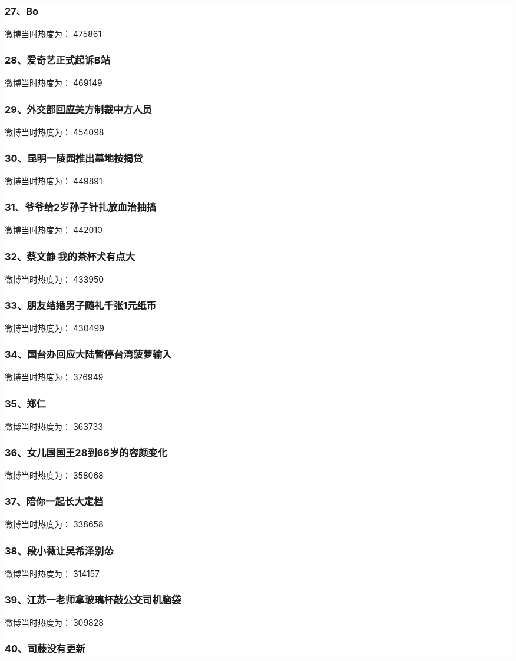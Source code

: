### 27、Bo

微博当时热度为： 475861

### 28、爱奇艺正式起诉B站

微博当时热度为： 469149

### 29、外交部回应美方制裁中方人员

微博当时热度为： 454098

### 30、昆明一陵园推出墓地按揭贷

微博当时热度为： 449891

### 31、爷爷给2岁孙子针扎放血治抽搐

微博当时热度为： 442010

### 32、蔡文静 我的茶杯犬有点大

微博当时热度为： 433950

### 33、朋友结婚男子随礼千张1元纸币

微博当时热度为： 430499

### 34、国台办回应大陆暂停台湾菠萝输入

微博当时热度为： 376949

### 35、郑仁

微博当时热度为： 363733

### 36、女儿国国王28到66岁的容颜变化

微博当时热度为： 358068

### 37、陪你一起长大定档

微博当时热度为： 338658

### 38、段小薇让吴希泽别怂

微博当时热度为： 314157

### 39、江苏一老师拿玻璃杯敲公交司机脑袋

微博当时热度为： 309828

### 40、司藤没有更新
